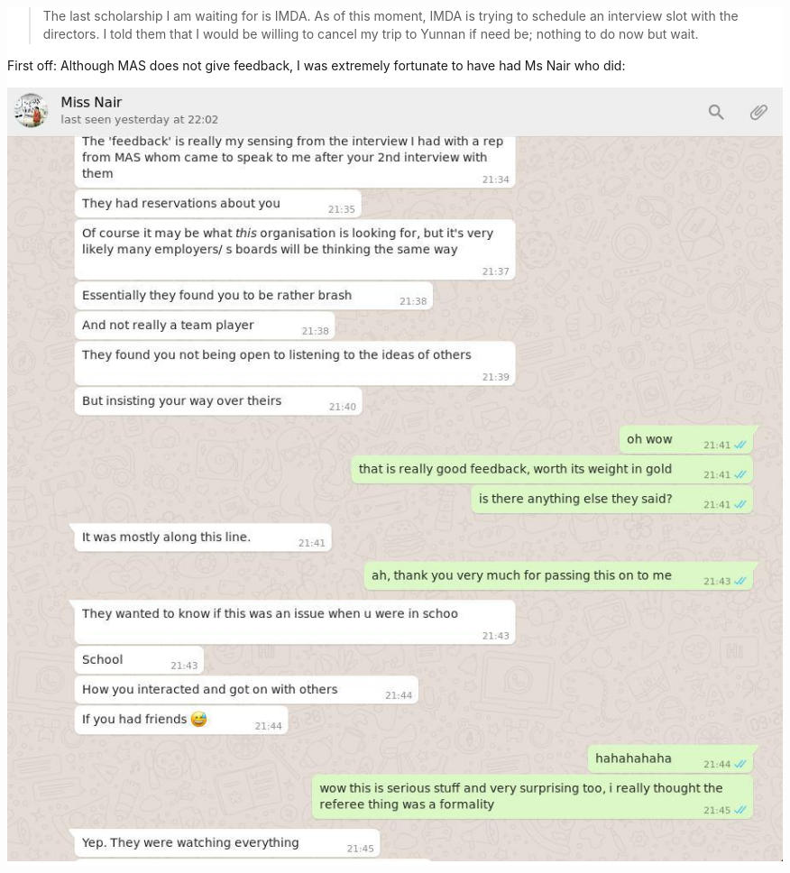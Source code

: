   > The last scholarship I am waiting for is IMDA. As of this moment, IMDA is
  trying to schedule an interview slot with the directors. I told them that I
  would be willing to cancel my trip to Yunnan if need be; nothing to do now but
  wait.

First off:
Although MAS does not give feedback, I was extremely fortunate to have had Ms
Nair who did:

![ms nair's feedback](/img/scholarship/ms-nair-feedback.jpg)
